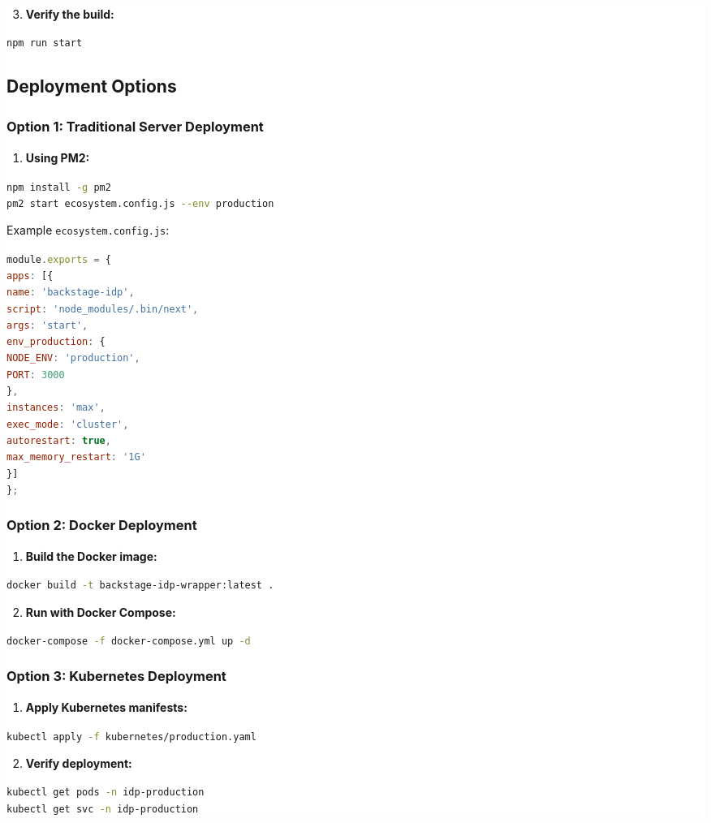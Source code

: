 3. **Verify the build:**
 ```bash
 npm run start
 ```

## Deployment Options

### Option 1: Traditional Server Deployment

1. **Using PM2:**
 ```bash
 npm install -g pm2
 pm2 start ecosystem.config.js --env production
 ```

 Example `ecosystem.config.js`:
 ```javascript
 module.exports = {
 apps: [{
 name: 'backstage-idp',
 script: 'node_modules/.bin/next',
 args: 'start',
 env_production: {
 NODE_ENV: 'production',
 PORT: 3000
 },
 instances: 'max',
 exec_mode: 'cluster',
 autorestart: true,
 max_memory_restart: '1G'
 }]
 };
 ```

### Option 2: Docker Deployment

1. **Build the Docker image:**
 ```bash
 docker build -t backstage-idp-wrapper:latest .
 ```

2. **Run with Docker Compose:**
 ```bash
 docker-compose -f docker-compose.yml up -d
 ```

### Option 3: Kubernetes Deployment

1. **Apply Kubernetes manifests:**
 ```bash
 kubectl apply -f kubernetes/production.yaml
 ```

2. **Verify deployment:**
 ```bash
 kubectl get pods -n idp-production
 kubectl get svc -n idp-production
 ```
